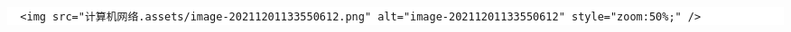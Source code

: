       <img src="计算机网络.assets/image-20211201133550612.png" alt="image-20211201133550612" style="zoom:50%;" />
